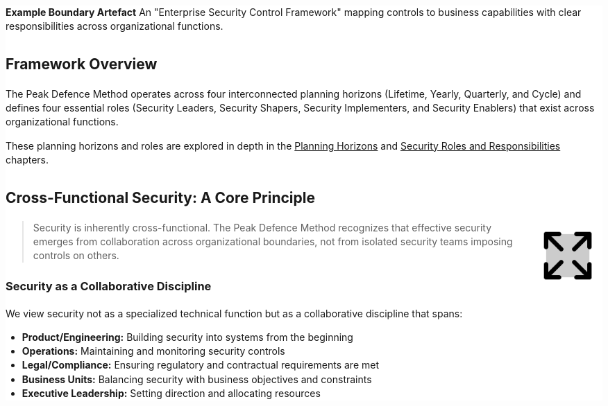   **Example Boundary Artefact**
  An "Enterprise Security Control Framework" mapping controls to business capabilities with clear responsibilities across organizational functions.

## Framework Overview

The Peak Defence Method operates across four interconnected planning horizons (Lifetime, Yearly, Quarterly, and Cycle) and defines four essential roles (Security Leaders, Security Shapers, Security Implementers, and Security Enablers) that exist across organizational functions.

These planning horizons and roles are explored in depth in the [Planning Horizons](planning.md) and [Security Roles and Responsibilities](roles.md) chapters.

## Cross-Functional Security: A Core Principle
<img src="./assets/icons/arrows-out-duotone.svg" alt="Arrows" align="right" width="100px" height="auto" margin-left="10px" /> 

> Security is inherently cross-functional. The Peak Defence Method recognizes that effective security emerges from collaboration across organizational boundaries, not from isolated security teams imposing controls on others.

### Security as a Collaborative Discipline

We view security not as a specialized technical function but as a collaborative discipline that spans:

- **Product/Engineering:** Building security into systems from the beginning
- **Operations:** Maintaining and monitoring security controls
- **Legal/Compliance:** Ensuring regulatory and contractual requirements are met
- **Business Units:** Balancing security with business objectives and constraints
- **Executive Leadership:** Setting direction and allocating resources
